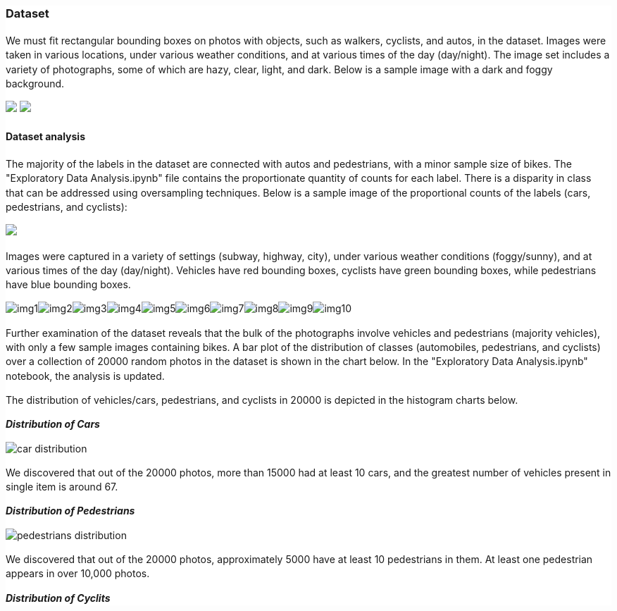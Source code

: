 

### Dataset

We must fit rectangular bounding boxes on photos with objects, such as walkers, cyclists, and autos, in the dataset. Images were taken in various locations, under various weather conditions, and at various times of the day (day/night). The image set includes a variety of photographs, some of which are hazy, clear, light, and dark. Below is a sample image with a dark and foggy background.

<img src="https://i.imgur.com/c3F958n.png">

<img src="https://i.imgur.com/TJ8Ea3C.png">



#### Dataset analysis

The majority of the labels in the dataset are connected with autos and pedestrians, with a minor sample size of bikes. The "Exploratory Data Analysis.ipynb" file contains the proportionate quantity of counts for each label. There is a disparity in class that can be addressed using oversampling techniques. Below is a sample image of the proportional counts of the labels (cars, pedestrians, and cyclists):

<img src="https://i.imgur.com/8jtDAmz.png">

Images were captured in a variety of settings (subway, highway, city), under various weather conditions (foggy/sunny), and at various times of the day (day/night). Vehicles have red bounding boxes, cyclists have green bounding boxes, while pedestrians have blue bounding boxes.

![img1](images/img1.png)![img2](images/img2.png)![img3](images/img3.png)![img4](images/img4.png)![img5](images/img5.png)![img6](images/img6.png)![img7](images/img7.png)![img8](images/img8.png)![img9](images/img9.png)![img10](images/img10.png)

Further examination of the dataset reveals that the bulk of the photographs involve vehicles and pedestrians (majority vehicles), with only a few sample images containing bikes. A bar plot of the distribution of classes (automobiles, pedestrians, and cyclists) over a collection of 20000 random photos in the dataset is shown in the chart below. In the "Exploratory Data Analysis.ipynb" notebook, the analysis is updated.

The distribution of vehicles/cars, pedestrians, and cyclists in 20000 is depicted in the histogram charts below.

***Distribution of Cars***

![car distribution](images/cars_dist.png)

We discovered that out of the 20000 photos, more than 15000 had at least 10 cars, and the greatest number of vehicles present in single item is around 67.

***Distribution of Pedestrians***

![pedestrians distribution](images/peds_dist.png)

We discovered that out of the 20000 photos, approximately 5000 have at least 10 pedestrians in them. At least one pedestrian appears in over 10,000 photos.

***Distribution of Cyclits***
